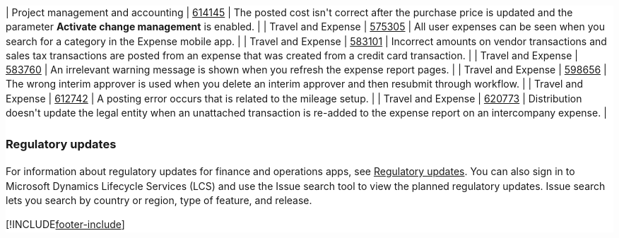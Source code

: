 | Project management and accounting | [614145](https://fix.lcs.dynamics.com/Issue/Details/?bugId=614145) | The posted cost isn't correct after the purchase price is updated and the parameter **Activate change management** is enabled. |
| Travel and Expense | [575305](https://fix.lcs.dynamics.com/Issue/Details/?bugId=575305) | All user expenses can be seen when you search for a category in the Expense mobile app. |
| Travel and Expense | [583101](https://fix.lcs.dynamics.com/Issue/Details/?bugId=583101) | Incorrect amounts on vendor transactions and sales tax transactions are posted from an expense that was created from a credit card transaction. |
| Travel and Expense | [583760](https://fix.lcs.dynamics.com/Issue/Details/?bugId=583760) | An irrelevant warning message is shown when you refresh the expense report pages. |
| Travel and Expense | [598656](https://fix.lcs.dynamics.com/Issue/Details/?bugId=598656) | The wrong interim approver is used when you delete an interim approver and then resubmit through workflow. |
| Travel and Expense | [612742](https://fix.lcs.dynamics.com/Issue/Details/?bugId=612742) | A posting error occurs that is related to the mileage setup. |
| Travel and Expense | [620773](https://fix.lcs.dynamics.com/Issue/Details/?bugId=620773) | Distribution doesn't update the legal entity when an unattached transaction is re-added to the expense report on an intercompany expense. |

### Regulatory updates

For information about regulatory updates for finance and operations apps, see [Regulatory updates](/dynamics365/finance/localizations/regulatory-updates). You can also sign in to Microsoft Dynamics Lifecycle Services (LCS) and use the Issue search tool to view the planned regulatory updates. Issue search lets you search by country or region, type of feature, and release.

[!INCLUDE[footer-include](../../includes/footer-banner.md)]

